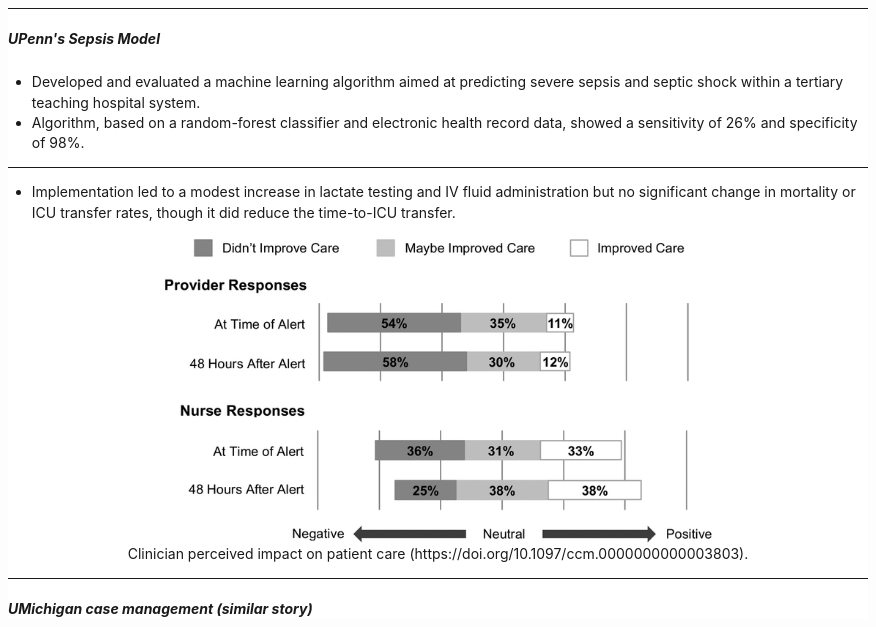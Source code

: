 


---
##### **UPenn's Sepsis Model**

- Developed and evaluated a machine learning algorithm aimed at predicting severe sepsis and septic shock within a tertiary teaching hospital system.
- Algorithm, based on a random-forest classifier and electronic health record data, showed a sensitivity of 26% and specificity of 98%.

---
- Implementation led to a modest increase in lactate testing and IV fluid administration but no significant change in mortality or ICU transfer rates, though it did reduce the time-to-ICU transfer.

<figure>
  <img src="images/UPennSepsisModel.png" style="display: block; margin-left: auto; margin-right: auto; width: 550px">
  <figcaption style="text-align: center;">Clinician perceived impact on patient care (https://doi.org/10.1097/ccm.0000000000003803).</figcaption>
</figure>



---
##### **UMichigan case management (similar story)**
